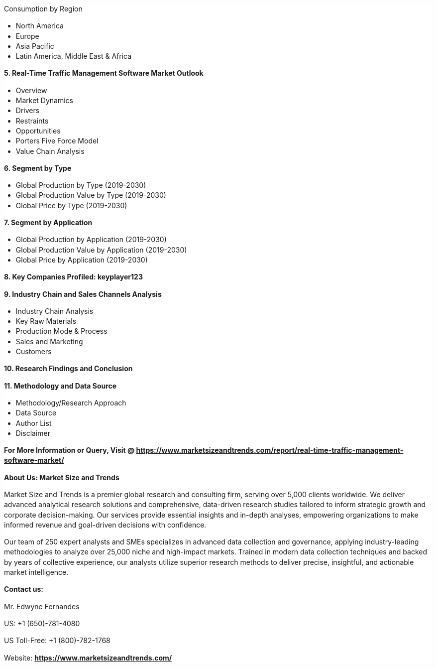 Consumption by Region</strong></p><ul><li>North America</li><li>Europe</li><li>Asia Pacific</li><li>Latin America, Middle East &amp; Africa</li></ul><p><strong>5. Real-Time Traffic Management Software Market Outlook</strong></p><ul><li>Overview</li><li>Market Dynamics</li><li>Drivers</li><li>Restraints</li><li>Opportunities</li><li>Porters Five Force Model</li><li>Value Chain Analysis&nbsp;</li></ul><p><strong>6. Segment by Type</strong></p><ul><li>Global Production by Type (2019-2030)</li><li>Global Production Value by Type (2019-2030)</li><li>Global Price by Type (2019-2030)</li></ul><p><strong>7. Segment by Application</strong></p><ul><li>Global Production by Application (2019-2030)</li><li>Global Production Value by Application (2019-2030)</li><li>Global Price by Application (2019-2030)</li></ul><p><strong>8. Key Companies Profiled: keyplayer123</strong></p><p><strong>9. Industry Chain and Sales Channels Analysis</strong></p><ul><li>Industry Chain Analysis</li><li>Key Raw Materials</li><li>Production Mode &amp; Process</li><li>Sales and Marketing</li><li>Customers</li></ul><p><strong>10. Research Findings and Conclusion</strong></p><p><strong>11. Methodology and Data Source</strong></p><ul><li>Methodology/Research Approach</li><li>Data Source</li><li>Author List</li><li>Disclaimer</li></ul></p><p><strong>For More Information or Query, Visit @ <a href="https://www.marketsizeandtrends.com/report/real-time-traffic-management-software-market/">https://www.marketsizeandtrends.com/report/real-time-traffic-management-software-market/</a></strong></p><p><strong>About Us: Market Size and Trends</strong></p><p>Market Size and Trends is a premier global research and consulting firm, serving over 5,000 clients worldwide. We deliver advanced analytical research solutions and comprehensive, data-driven research studies tailored to inform strategic growth and corporate decision-making. Our services provide essential insights and in-depth analyses, empowering organizations to make informed revenue and goal-driven decisions with confidence.</p><p>Our team of 250 expert analysts and SMEs specializes in advanced data collection and governance, applying industry-leading methodologies to analyze over 25,000 niche and high-impact markets. Trained in modern data collection techniques and backed by years of collective experience, our analysts utilize superior research methods to deliver precise, insightful, and actionable market intelligence.</p><p><strong>Contact us:</strong></p><p>Mr. Edwyne Fernandes</p><p>US: +1 (650)-781-4080</p><p>US Toll-Free: +1 (800)-782-1768</p><p>Website: <strong><a href="https://www.marketsizeandtrends.com/">https://www.marketsizeandtrends.com/</a></strong></p>
